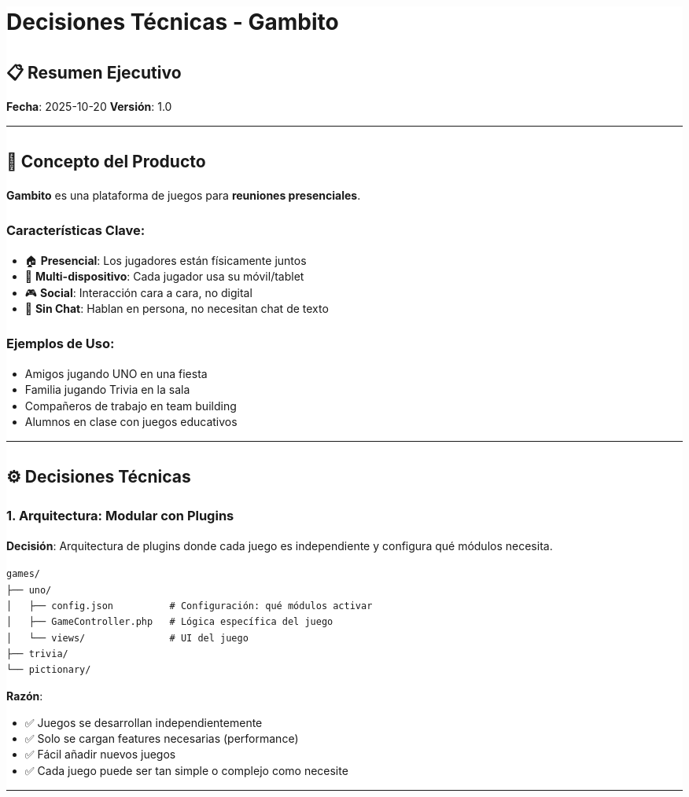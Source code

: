 # Decisiones Técnicas - Gambito

## 📋 Resumen Ejecutivo

**Fecha**: 2025-10-20
**Versión**: 1.0

---

## 🎯 Concepto del Producto

**Gambito** es una plataforma de juegos para **reuniones presenciales**.

### Características Clave:
- 🏠 **Presencial**: Los jugadores están físicamente juntos
- 📱 **Multi-dispositivo**: Cada jugador usa su móvil/tablet
- 🎮 **Social**: Interacción cara a cara, no digital
- 🔌 **Sin Chat**: Hablan en persona, no necesitan chat de texto

### Ejemplos de Uso:
- Amigos jugando UNO en una fiesta
- Familia jugando Trivia en la sala
- Compañeros de trabajo en team building
- Alumnos en clase con juegos educativos

---

## ⚙️ Decisiones Técnicas

### 1. **Arquitectura: Modular con Plugins**

**Decisión**: Arquitectura de plugins donde cada juego es independiente y configura qué módulos necesita.

```
games/
├── uno/
│   ├── config.json          # Configuración: qué módulos activar
│   ├── GameController.php   # Lógica específica del juego
│   └── views/               # UI del juego
├── trivia/
└── pictionary/
```

**Razón**:
- ✅ Juegos se desarrollan independientemente
- ✅ Solo se cargan features necesarias (performance)
- ✅ Fácil añadir nuevos juegos
- ✅ Cada juego puede ser tan simple o complejo como necesite

---